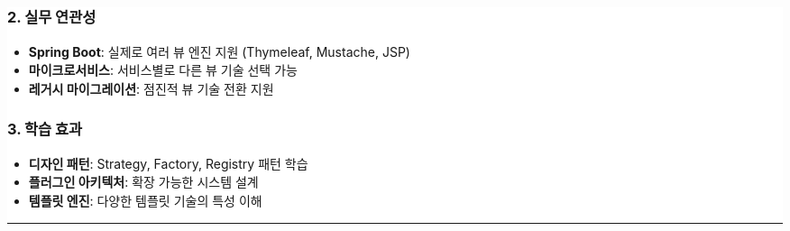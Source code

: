 ### 2. **실무 연관성**
- **Spring Boot**: 실제로 여러 뷰 엔진 지원 (Thymeleaf, Mustache, JSP)
- **마이크로서비스**: 서비스별로 다른 뷰 기술 선택 가능
- **레거시 마이그레이션**: 점진적 뷰 기술 전환 지원

### 3. **학습 효과**
- **디자인 패턴**: Strategy, Factory, Registry 패턴 학습
- **플러그인 아키텍처**: 확장 가능한 시스템 설계
- **템플릿 엔진**: 다양한 템플릿 기술의 특성 이해

---

